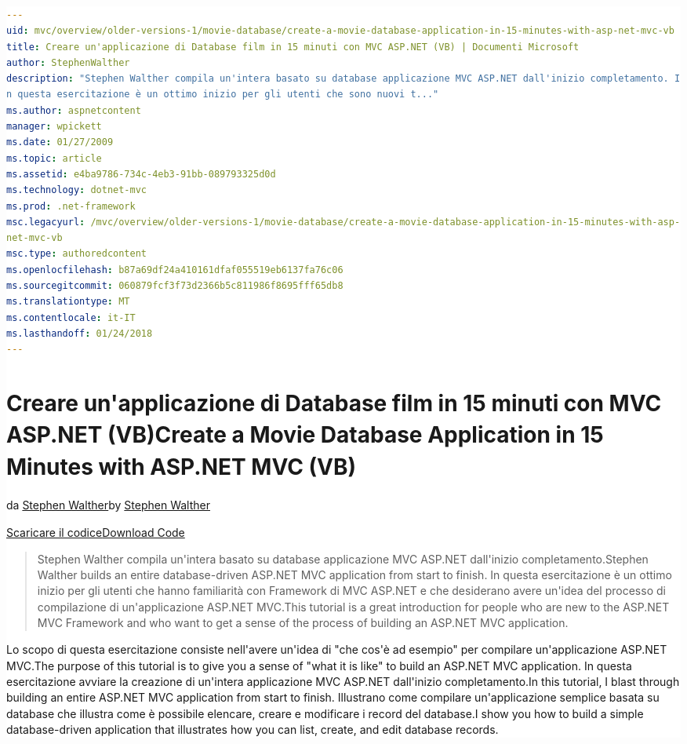 ```yaml
---
uid: mvc/overview/older-versions-1/movie-database/create-a-movie-database-application-in-15-minutes-with-asp-net-mvc-vb
title: Creare un'applicazione di Database film in 15 minuti con MVC ASP.NET (VB) | Documenti Microsoft
author: StephenWalther
description: "Stephen Walther compila un'intera basato su database applicazione MVC ASP.NET dall'inizio completamento. In questa esercitazione è un ottimo inizio per gli utenti che sono nuovi t..."
ms.author: aspnetcontent
manager: wpickett
ms.date: 01/27/2009
ms.topic: article
ms.assetid: e4ba9786-734c-4eb3-91bb-089793325d0d
ms.technology: dotnet-mvc
ms.prod: .net-framework
msc.legacyurl: /mvc/overview/older-versions-1/movie-database/create-a-movie-database-application-in-15-minutes-with-asp-net-mvc-vb
msc.type: authoredcontent
ms.openlocfilehash: b87a69df24a410161dfaf055519eb6137fa76c06
ms.sourcegitcommit: 060879fcf3f73d2366b5c811986f8695fff65db8
ms.translationtype: MT
ms.contentlocale: it-IT
ms.lasthandoff: 01/24/2018
---
```

<a name="create-a-movie-database-application-in-15-minutes-with-aspnet-mvc-vb"></a><span data-ttu-id="5d4b9-104">Creare un'applicazione di Database film in 15 minuti con MVC ASP.NET (VB)</span><span class="sxs-lookup"><span data-stu-id="5d4b9-104">Create a Movie Database Application in 15 Minutes with ASP.NET MVC (VB)</span></span>
====================
<span data-ttu-id="5d4b9-105">da [Stephen Walther](https://github.com/StephenWalther)</span><span class="sxs-lookup"><span data-stu-id="5d4b9-105">by [Stephen Walther](https://github.com/StephenWalther)</span></span>

[<span data-ttu-id="5d4b9-106">Scaricare il codice</span><span class="sxs-lookup"><span data-stu-id="5d4b9-106">Download Code</span></span>](http://download.microsoft.com/download/7/2/8/728F8794-E59A-4D18-9A56-7AD2DB05BD9D/MovieApp_VB.zip)

> <span data-ttu-id="5d4b9-107">Stephen Walther compila un'intera basato su database applicazione MVC ASP.NET dall'inizio completamento.</span><span class="sxs-lookup"><span data-stu-id="5d4b9-107">Stephen Walther builds an entire database-driven ASP.NET MVC application from start to finish.</span></span> <span data-ttu-id="5d4b9-108">In questa esercitazione è un ottimo inizio per gli utenti che hanno familiarità con Framework di MVC ASP.NET e che desiderano avere un'idea del processo di compilazione di un'applicazione ASP.NET MVC.</span><span class="sxs-lookup"><span data-stu-id="5d4b9-108">This tutorial is a great introduction for people who are new to the ASP.NET MVC Framework and who want to get a sense of the process of building an ASP.NET MVC application.</span></span>


<span data-ttu-id="5d4b9-109">Lo scopo di questa esercitazione consiste nell'avere un'idea di "che cos'è ad esempio" per compilare un'applicazione ASP.NET MVC.</span><span class="sxs-lookup"><span data-stu-id="5d4b9-109">The purpose of this tutorial is to give you a sense of "what it is like" to build an ASP.NET MVC application.</span></span> <span data-ttu-id="5d4b9-110">In questa esercitazione avviare la creazione di un'intera applicazione MVC ASP.NET dall'inizio completamento.</span><span class="sxs-lookup"><span data-stu-id="5d4b9-110">In this tutorial, I blast through building an entire ASP.NET MVC application from start to finish.</span></span> <span data-ttu-id="5d4b9-111">Illustrano come compilare un'applicazione semplice basata su database che illustra come è possibile elencare, creare e modificare i record del database.</span><span class="sxs-lookup"><span data-stu-id="5d4b9-111">I show you how to build a simple database-driven application that illustrates how you can list, create, and edit database records.</span></span>
